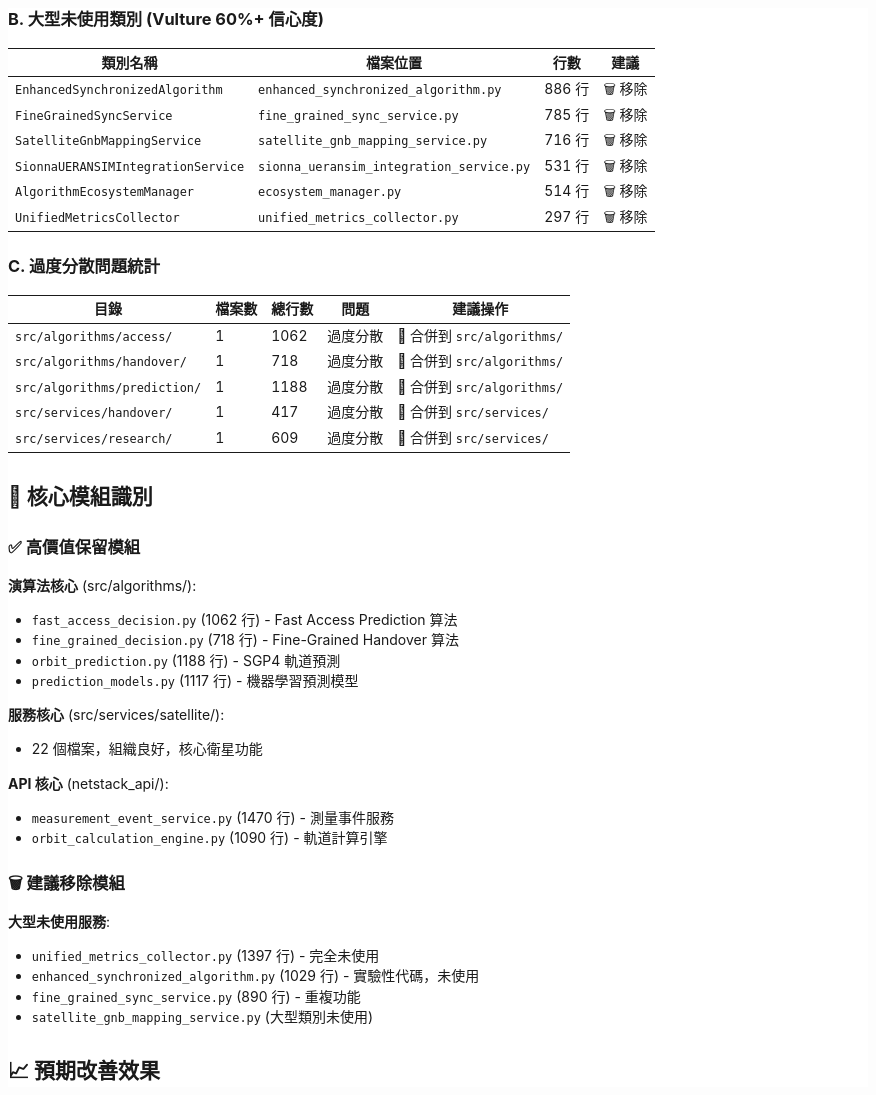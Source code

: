 ### B. 大型未使用類別 (Vulture 60%+ 信心度)
| 類別名稱 | 檔案位置 | 行數 | 建議 |
|----------|----------|------|------|
| `EnhancedSynchronizedAlgorithm` | `enhanced_synchronized_algorithm.py` | 886 行 | 🗑️ 移除 |
| `FineGrainedSyncService` | `fine_grained_sync_service.py` | 785 行 | 🗑️ 移除 |
| `SatelliteGnbMappingService` | `satellite_gnb_mapping_service.py` | 716 行 | 🗑️ 移除 |
| `SionnaUERANSIMIntegrationService` | `sionna_ueransim_integration_service.py` | 531 行 | 🗑️ 移除 |
| `AlgorithmEcosystemManager` | `ecosystem_manager.py` | 514 行 | 🗑️ 移除 |
| `UnifiedMetricsCollector` | `unified_metrics_collector.py` | 297 行 | 🗑️ 移除 |

### C. 過度分散問題統計
| 目錄 | 檔案數 | 總行數 | 問題 | 建議操作 |
|------|--------|--------|------|----------|
| `src/algorithms/access/` | 1 | 1062 | 過度分散 | 🔄 合併到 `src/algorithms/` |
| `src/algorithms/handover/` | 1 | 718 | 過度分散 | 🔄 合併到 `src/algorithms/` |
| `src/algorithms/prediction/` | 1 | 1188 | 過度分散 | 🔄 合併到 `src/algorithms/` |
| `src/services/handover/` | 1 | 417 | 過度分散 | 🔄 合併到 `src/services/` |
| `src/services/research/` | 1 | 609 | 過度分散 | 🔄 合併到 `src/services/` |

## 🎯 核心模組識別

### ✅ 高價值保留模組
**演算法核心** (src/algorithms/):
- `fast_access_decision.py` (1062 行) - Fast Access Prediction 算法
- `fine_grained_decision.py` (718 行) - Fine-Grained Handover 算法  
- `orbit_prediction.py` (1188 行) - SGP4 軌道預測
- `prediction_models.py` (1117 行) - 機器學習預測模型

**服務核心** (src/services/satellite/):
- 22 個檔案，組織良好，核心衛星功能

**API 核心** (netstack_api/):
- `measurement_event_service.py` (1470 行) - 測量事件服務
- `orbit_calculation_engine.py` (1090 行) - 軌道計算引擎

### 🗑️ 建議移除模組
**大型未使用服務**:
- `unified_metrics_collector.py` (1397 行) - 完全未使用
- `enhanced_synchronized_algorithm.py` (1029 行) - 實驗性代碼，未使用
- `fine_grained_sync_service.py` (890 行) - 重複功能
- `satellite_gnb_mapping_service.py` (大型類別未使用)

## 📈 預期改善效果

